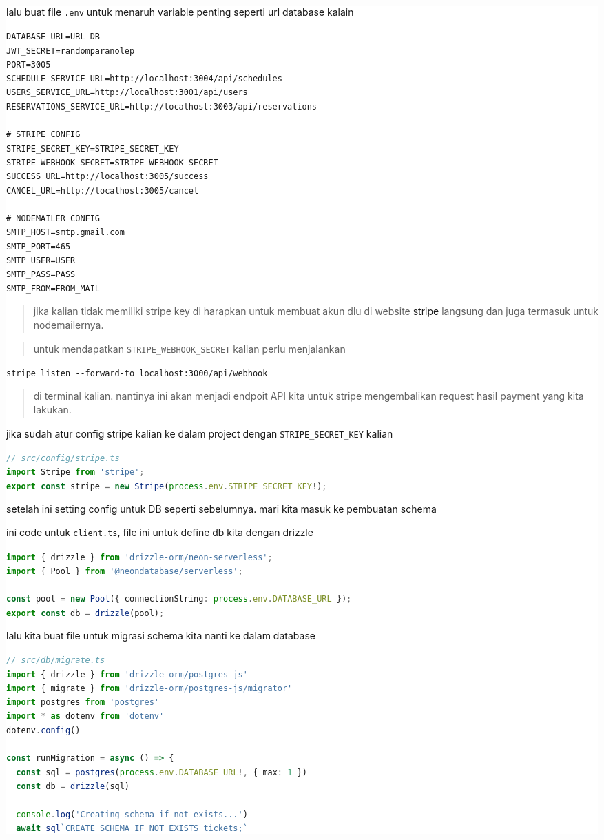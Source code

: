 lalu buat file `.env` untuk menaruh variable penting seperti url database kalain
```
DATABASE_URL=URL_DB
JWT_SECRET=randomparanolep
PORT=3005
SCHEDULE_SERVICE_URL=http://localhost:3004/api/schedules
USERS_SERVICE_URL=http://localhost:3001/api/users
RESERVATIONS_SERVICE_URL=http://localhost:3003/api/reservations

# STRIPE CONFIG
STRIPE_SECRET_KEY=STRIPE_SECRET_KEY
STRIPE_WEBHOOK_SECRET=STRIPE_WEBHOOK_SECRET
SUCCESS_URL=http://localhost:3005/success
CANCEL_URL=http://localhost:3005/cancel

# NODEMAILER CONFIG
SMTP_HOST=smtp.gmail.com
SMTP_PORT=465
SMTP_USER=USER
SMTP_PASS=PASS
SMTP_FROM=FROM_MAIL
```
> jika kalian tidak memiliki stripe key di harapkan untuk membuat akun dlu di website [stripe](https://stripe.com/) langsung
dan juga termasuk untuk nodemailernya.

> untuk mendapatkan `STRIPE_WEBHOOK_SECRET` kalian perlu menjalankan
```
stripe listen --forward-to localhost:3000/api/webhook
```
> di terminal kalian. nantinya ini akan menjadi endpoit API kita untuk stripe 
mengembalikan request hasil payment yang kita lakukan.

jika sudah atur config stripe kalian ke dalam project dengan `STRIPE_SECRET_KEY` kalian
```ts
// src/config/stripe.ts
import Stripe from 'stripe';
export const stripe = new Stripe(process.env.STRIPE_SECRET_KEY!);
```

setelah ini setting config untuk DB seperti sebelumnya. mari kita masuk ke pembuatan schema

ini code untuk `client.ts`, file ini untuk define db kita dengan drizzle
```ts
import { drizzle } from 'drizzle-orm/neon-serverless';
import { Pool } from '@neondatabase/serverless';

const pool = new Pool({ connectionString: process.env.DATABASE_URL });
export const db = drizzle(pool);
```

lalu kita buat file untuk migrasi schema kita nanti ke dalam database

```ts
// src/db/migrate.ts
import { drizzle } from 'drizzle-orm/postgres-js'
import { migrate } from 'drizzle-orm/postgres-js/migrator'
import postgres from 'postgres'
import * as dotenv from 'dotenv'
dotenv.config()

const runMigration = async () => {
  const sql = postgres(process.env.DATABASE_URL!, { max: 1 })
  const db = drizzle(sql)

  console.log('Creating schema if not exists...')
  await sql`CREATE SCHEMA IF NOT EXISTS tickets;`

```